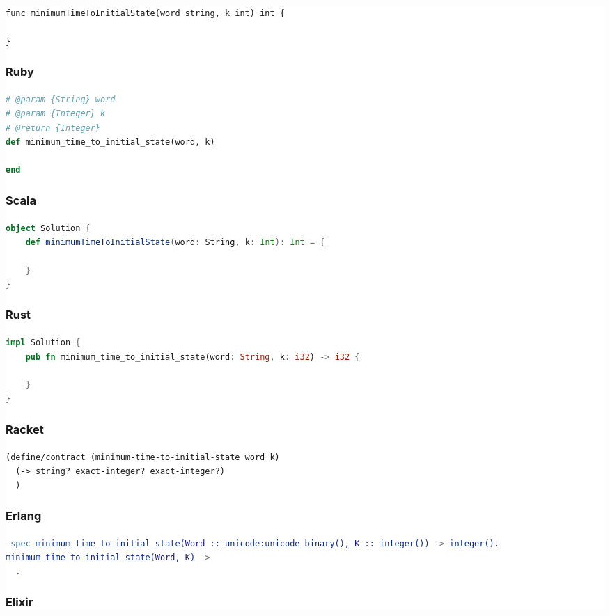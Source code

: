 ```golang
func minimumTimeToInitialState(word string, k int) int {
    
}
```

### Ruby

```ruby
# @param {String} word
# @param {Integer} k
# @return {Integer}
def minimum_time_to_initial_state(word, k)
    
end
```

### Scala

```scala
object Solution {
    def minimumTimeToInitialState(word: String, k: Int): Int = {
        
    }
}
```

### Rust

```rust
impl Solution {
    pub fn minimum_time_to_initial_state(word: String, k: i32) -> i32 {
        
    }
}
```

### Racket

```racket
(define/contract (minimum-time-to-initial-state word k)
  (-> string? exact-integer? exact-integer?)
  )
```

### Erlang

```erlang
-spec minimum_time_to_initial_state(Word :: unicode:unicode_binary(), K :: integer()) -> integer().
minimum_time_to_initial_state(Word, K) ->
  .
```

### Elixir
